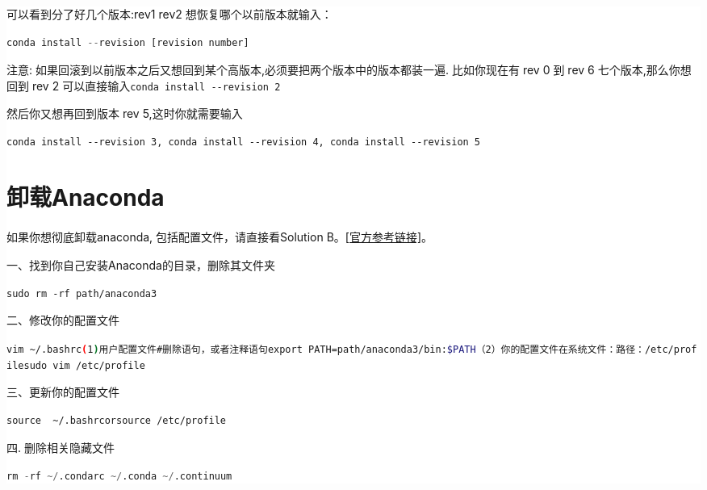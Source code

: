 可以看到分了好几个版本:rev1 rev2
想恢复哪个以前版本就输入：

```python
conda install --revision [revision number]
```

注意: 如果回滚到以前版本之后又想回到某个高版本,必须要把两个版本中的版本都装一遍.
比如你现在有 rev 0 到 rev 6 七个版本,那么你想回到 rev 2 可以直接输入`conda install --revision 2` 

然后你又想再回到版本 rev 5,这时你就需要输入

`conda install --revision 3, conda install --revision 4, conda install --revision 5`







# 卸载Anaconda

如果你想彻底卸载anaconda, 包括配置文件，请直接看Solution B。[[官方参考链接\]](https://docs.anaconda.com/anaconda/install/uninstall/)。

一、找到你自己安装Anaconda的目录，删除其文件夹

```html
sudo rm -rf path/anaconda3
```

二、修改你的配置文件

```sh
vim ~/.bashrc(1)用户配置文件#删除语句，或者注释语句export PATH=path/anaconda3/bin:$PATH（2）你的配置文件在系统文件：路径：/etc/profilesudo vim /etc/profile
```


三、更新你的配置文件

```html
source  ~/.bashrcorsource /etc/profile
```

四. 删除相关隐藏文件

```python
rm -rf ~/.condarc ~/.conda ~/.continuum
```

